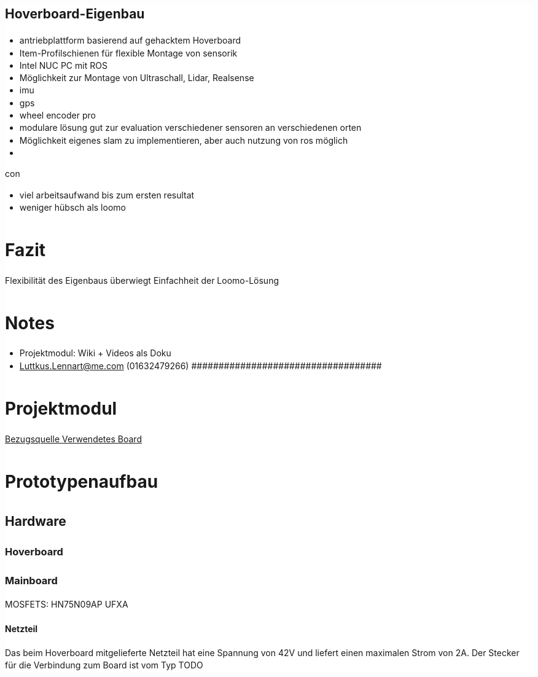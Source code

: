 ## Hoverboard-Eigenbau
* antriebplattform basierend auf gehacktem Hoverboard
* Item-Profilschienen für flexible Montage von sensorik
* Intel NUC PC mit ROS
* Möglichkeit zur Montage von Ultraschall, Lidar, Realsense
* imu
* gps
* wheel encoder
pro
* modulare lösung gut zur evaluation verschiedener sensoren an verschiedenen orten
* Möglichkeit eigenes slam zu implementieren, aber auch nutzung von ros möglich
* 
con
* viel arbeitsaufwand bis zum ersten resultat
* weniger hübsch als loomo

# Fazit
Flexibilität des Eigenbaus überwiegt Einfachheit der Loomo-Lösung
# Notes
* Projektmodul: Wiki + Videos als Doku
* Luttkus.Lennart@me.com (01632479266)
###################################
# Projektmodul
[Bezugsquelle Verwendetes Board](https://www.toysstoregmbh.de/10-hoverboard-smart-self-balance-board-bluetooth-luftbereifung-elektroroller-tuev-ce_343_1442)
# Prototypenaufbau
## Hardware
### Hoverboard
### Mainboard
MOSFETS: HN75N09AP UFXA

#### Netzteil
Das beim Hoverboard mitgelieferte Netzteil hat eine Spannung von 42V und liefert einen maximalen Strom von 2A. Der Stecker für die Verbindung zum Board ist vom Typ TODO
